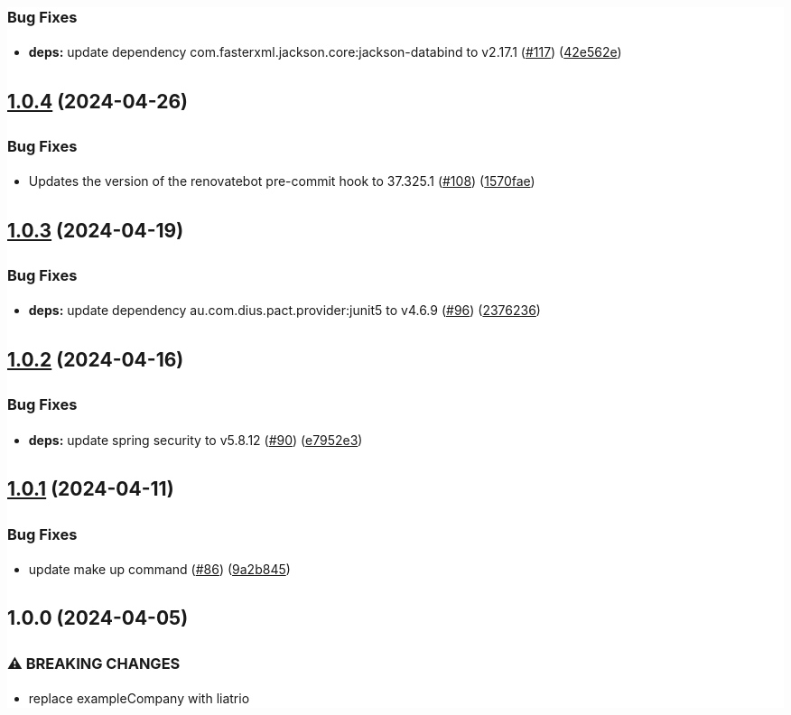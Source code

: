 
### Bug Fixes

* **deps:** update dependency com.fasterxml.jackson.core:jackson-databind to v2.17.1 ([#117](https://github.com/liatrio/dks-api/issues/117)) ([42e562e](https://github.com/liatrio/dks-api/commit/42e562e74c12e77245189e1ede8c80f3ce326d00))

## [1.0.4](https://github.com/liatrio/dks-api/compare/v1.0.3...v1.0.4) (2024-04-26)


### Bug Fixes

* Updates the version of the renovatebot pre-commit hook to 37.325.1 ([#108](https://github.com/liatrio/dks-api/issues/108)) ([1570fae](https://github.com/liatrio/dks-api/commit/1570faea01a74c8876eab69dc063406ec9fdf3d7))

## [1.0.3](https://github.com/liatrio/dks-api/compare/v1.0.2...v1.0.3) (2024-04-19)


### Bug Fixes

* **deps:** update dependency au.com.dius.pact.provider:junit5 to v4.6.9 ([#96](https://github.com/liatrio/dks-api/issues/96)) ([2376236](https://github.com/liatrio/dks-api/commit/2376236ddf18458328a2dd0b15fd6c5cd3ccc108))

## [1.0.2](https://github.com/liatrio/dks-api/compare/v1.0.1...v1.0.2) (2024-04-16)


### Bug Fixes

* **deps:** update spring security to v5.8.12 ([#90](https://github.com/liatrio/dks-api/issues/90)) ([e7952e3](https://github.com/liatrio/dks-api/commit/e7952e3ab3009045fc700ff36e282a49b4326c1e))

## [1.0.1](https://github.com/liatrio/dks-api/compare/v1.0.0...v1.0.1) (2024-04-11)


### Bug Fixes

* update make up command ([#86](https://github.com/liatrio/dks-api/issues/86)) ([9a2b845](https://github.com/liatrio/dks-api/commit/9a2b845137747472b5084595b27035d52ab3cd9f))

## 1.0.0 (2024-04-05)


### ⚠ BREAKING CHANGES

* replace exampleCompany with liatrio
